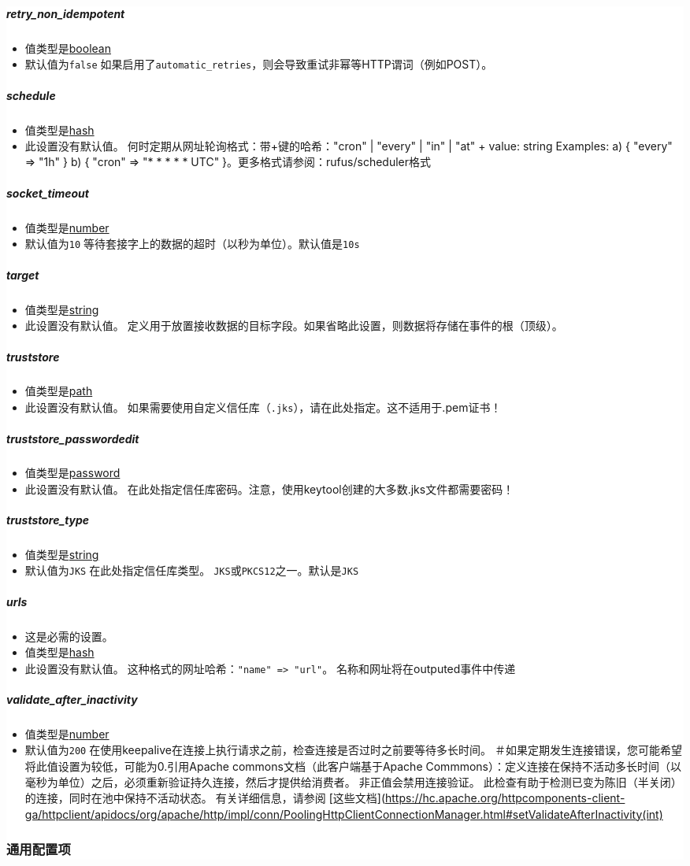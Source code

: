 ##### retry_non_idempotent
- 值类型是[boolean](../06-Configuring-Logstash/Structure-of-a-Config-File.md#boolean)
- 默认值为`false`
如果启用了`automatic_retries`，则会导致重试非幂等HTTP谓词（例如POST）。

##### schedule
- 值类型是[hash](../06-Configuring-Logstash/Structure-of-a-Config-File.md#hash)
- 此设置没有默认值。
何时定期从网址轮询格式：带+键的哈希："cron" | "every" | "in" | "at" + value: string Examples: a) { "every" ⇒ "1h" } b) { "cron" ⇒ "* * * * * UTC" }。更多格式请参阅：rufus/scheduler格式

##### socket_timeout
- 值类型是[number](../06-Configuring-Logstash/Structure-of-a-Config-File.md#number)
- 默认值为`10`
等待套接字上的数据的超时（以秒为单位）。默认值是`10s`

##### target
- 值类型是[string](../06-Configuring-Logstash/Structure-of-a-Config-File.md#string)
- 此设置没有默认值。
定义用于放置接收数据的目标字段。如果省略此设置，则数据将存储在事件的根（顶级）。

##### truststore
- 值类型是[path](../06-Configuring-Logstash/Structure-of-a-Config-File.md#path)
- 此设置没有默认值。
如果需要使用自定义信任库（`.jks`），请在此处指定。这不适用于.pem证书！

##### truststore_passwordedit
- 值类型是[password](../06-Configuring-Logstash/Structure-of-a-Config-File.md#password)
- 此设置没有默认值。
在此处指定信任库密码。注意，使用keytool创建的大多数.jks文件都需要密码！

##### truststore_type
- 值类型是[string](../06-Configuring-Logstash/Structure-of-a-Config-File.md#string)
- 默认值为`JKS`
在此处指定信任库类型。 `JKS`或`PKCS12`之一。默认是`JKS`

##### urls
- 这是必需的设置。
- 值类型是[hash](../06-Configuring-Logstash/Structure-of-a-Config-File.md#hash)
- 此设置没有默认值。
这种格式的网址哈希：`"name" => "url"`。 名称和网址将在outputed事件中传递

##### validate_after_inactivity
- 值类型是[number](../06-Configuring-Logstash/Structure-of-a-Config-File.md#number)
- 默认值为`200`
在使用keepalive在连接上执行请求之前，检查连接是否过时之前要等待多长时间。 ＃如果定期发生连接错误，您可能希望将此值设置为较低，可能为0.引用Apache commons文档（此客户端基于Apache Commmons）：定义连接在保持不活动多长时间（以毫秒为单位）之后，必须重新验证持久连接，然后才提供给消费者。 非正值会禁用连接验证。 此检查有助于检测已变为陈旧（半关闭）的连接，同时在池中保持不活动状态。 有关详细信息，请参阅 [这些文档](https://hc.apache.org/httpcomponents-client-ga/httpclient/apidocs/org/apache/http/impl/conn/PoolingHttpClientConnectionManager.html#setValidateAfterInactivity(int)

### 通用配置项
